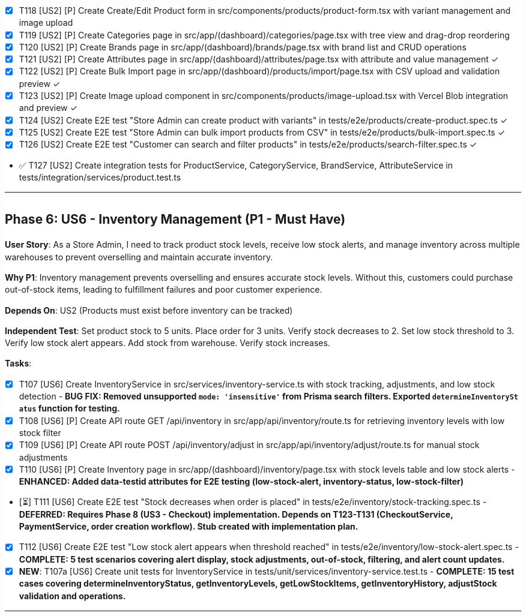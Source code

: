 - [x] T118 [US2] [P] Create Create/Edit Product form in src/components/products/product-form.tsx with variant management and image upload
- [x] T119 [US2] [P] Create Categories page in src/app/(dashboard)/categories/page.tsx with tree view and drag-drop reordering
- [x] T120 [US2] [P] Create Brands page in src/app/(dashboard)/brands/page.tsx with brand list and CRUD operations
- [x] T121 [US2] [P] Create Attributes page in src/app/(dashboard)/attributes/page.tsx with attribute and value management ✓
- [x] T122 [US2] [P] Create Bulk Import page in src/app/(dashboard)/products/import/page.tsx with CSV upload and validation preview ✓
- [x] T123 [US2] [P] Create Image upload component in src/components/products/image-upload.tsx with Vercel Blob integration and preview ✓
- [x] T124 [US2] Create E2E test "Store Admin can create product with variants" in tests/e2e/products/create-product.spec.ts ✓
- [x] T125 [US2] Create E2E test "Store Admin can bulk import products from CSV" in tests/e2e/products/bulk-import.spec.ts ✓
- [x] T126 [US2] Create E2E test "Customer can search and filter products" in tests/e2e/products/search-filter.spec.ts ✓
- ✅ T127 [US2] Create integration tests for ProductService, CategoryService, BrandService, AttributeService in tests/integration/services/product.test.ts

---

## Phase 6: US6 - Inventory Management (P1 - Must Have)

**User Story**: As a Store Admin, I need to track product stock levels, receive low stock alerts, and manage inventory across multiple warehouses to prevent overselling and maintain accurate inventory.

**Why P1**: Inventory management prevents overselling and ensures accurate stock levels. Without this, customers could purchase out-of-stock items, leading to fulfillment failures and poor customer experience.

**Depends On**: US2 (Products must exist before inventory can be tracked)

**Independent Test**: Set product stock to 5 units. Place order for 3 units. Verify stock decreases to 2. Set low stock threshold to 3. Verify low stock alert appears. Add stock from warehouse. Verify stock increases.

**Tasks**:

- [x] T107 [US6] Create InventoryService in src/services/inventory-service.ts with stock tracking, adjustments, and low stock detection - **BUG FIX: Removed unsupported `mode: 'insensitive'` from Prisma search filters. Exported `determineInventoryStatus` function for testing.**
- [x] T108 [US6] [P] Create API route GET /api/inventory in src/app/api/inventory/route.ts for retrieving inventory levels with low stock filter
- [x] T109 [US6] [P] Create API route POST /api/inventory/adjust in src/app/api/inventory/adjust/route.ts for manual stock adjustments
- [x] T110 [US6] [P] Create Inventory page in src/app/(dashboard)/inventory/page.tsx with stock levels table and low stock alerts - **ENHANCED: Added data-testid attributes for E2E testing (low-stock-alert, inventory-status, low-stock-filter)**
- [⏳] T111 [US6] Create E2E test "Stock decreases when order is placed" in tests/e2e/inventory/stock-tracking.spec.ts - **DEFERRED: Requires Phase 8 (US3 - Checkout) implementation. Depends on T123-T131 (CheckoutService, PaymentService, order creation workflow). Stub created with implementation plan.**
- [x] T112 [US6] Create E2E test "Low stock alert appears when threshold reached" in tests/e2e/inventory/low-stock-alert.spec.ts - **COMPLETE: 5 test scenarios covering alert display, stock adjustments, out-of-stock, filtering, and alert count updates.**
- [x] **NEW**: T107a [US6] Create unit tests for InventoryService in tests/unit/services/inventory-service.test.ts - **COMPLETE: 15 test cases covering determineInventoryStatus, getInventoryLevels, getLowStockItems, getInventoryHistory, adjustStock validation and operations.**

---